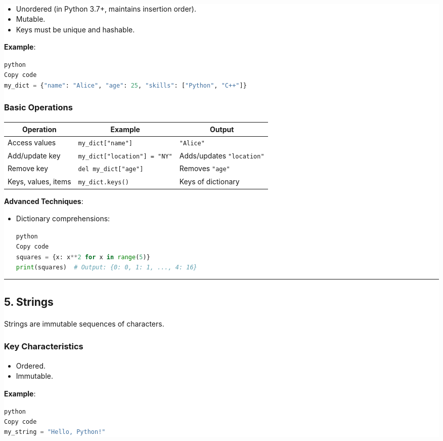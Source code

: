 - Unordered (in Python 3.7+, maintains insertion order).
- Mutable.
- Keys must be unique and hashable.

**Example**:

```python
python
Copy code
my_dict = {"name": "Alice", "age": 25, "skills": ["Python", "C++"]}

```

### **Basic Operations**

| **Operation** | **Example** | **Output** |
| --- | --- | --- |
| Access values | `my_dict["name"]` | `"Alice"` |
| Add/update key | `my_dict["location"] = "NY"` | Adds/updates `"location"` |
| Remove key | `del my_dict["age"]` | Removes `"age"` |
| Keys, values, items | `my_dict.keys()` | Keys of dictionary |

**Advanced Techniques**:

- Dictionary comprehensions:
    
    ```python
    python
    Copy code
    squares = {x: x**2 for x in range(5)}
    print(squares)  # Output: {0: 0, 1: 1, ..., 4: 16}
    
    ```
    

---

## **5. Strings**

Strings are immutable sequences of characters.

### **Key Characteristics**

- Ordered.
- Immutable.

**Example**:

```python
python
Copy code
my_string = "Hello, Python!"

```
